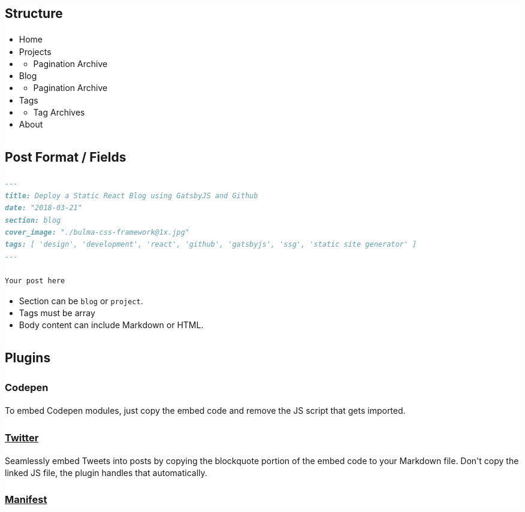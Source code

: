 Structure
---------

[](https://github.com/whoisryosuke/ryosuke-gatsby-blog?screenshot=true#structure)

*   Home
*   Projects
*   *   Pagination Archive
*   Blog
*   *   Pagination Archive
*   Tags
*   *   Tag Archives
*   About

Post Format / Fields
--------------------

[](https://github.com/whoisryosuke/ryosuke-gatsby-blog?screenshot=true#post-format--fields)

```md
---
title: Deploy a Static React Blog using GatsbyJS and Github
date: "2018-03-21"
section: blog
cover_image: "./bulma-css-framework@1x.jpg"
tags: [ 'design', 'development', 'react', 'github', 'gatsbyjs', 'ssg', 'static site generator' ]
---

Your post here
```

*   Section can be `blog` or `project`.
*   Tags must be array
*   Body content can include Markdown or HTML.

Plugins
-------

[](https://github.com/whoisryosuke/ryosuke-gatsby-blog?screenshot=true#plugins)

### Codepen

[](https://github.com/whoisryosuke/ryosuke-gatsby-blog?screenshot=true#codepen)

To embed Codepen modules, just copy the embed code and remove the JS script that gets imported.

### [Twitter](https://www.gatsbyjs.org/packages/gatsby-plugin-twitter/?=)

[](https://github.com/whoisryosuke/ryosuke-gatsby-blog?screenshot=true#twitter)

Seamlessly embed Tweets into posts by copying the blockquote portion of the embed code to your Markdown file. Don't copy the linked JS file, the plugin handles that automatically.

### [Manifest](https://www.gatsbyjs.org/packages/gatsby-plugin-manifest/?=)
